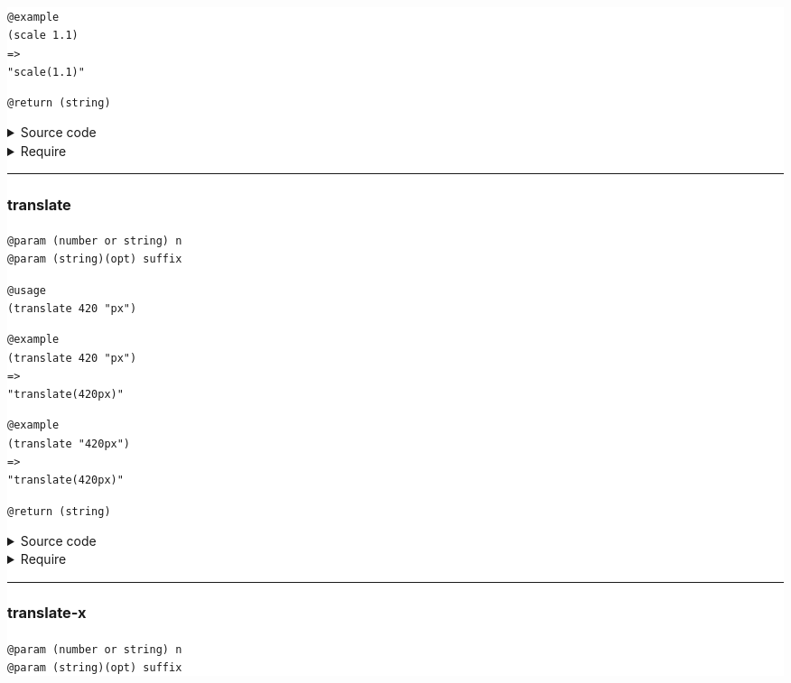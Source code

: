 ```
@example
(scale 1.1)
=>
"scale(1.1)"
```

```
@return (string)
```

<details><summary>Source code</summary></details>

<details><summary>Require</summary></details>

---

### translate

```
@param (number or string) n
@param (string)(opt) suffix
```

```
@usage
(translate 420 "px")
```

```
@example
(translate 420 "px")
=>
"translate(420px)"
```

```
@example
(translate "420px")
=>
"translate(420px)"
```

```
@return (string)
```

<details><summary>Source code</summary></details>

<details><summary>Require</summary></details>

---

### translate-x

```
@param (number or string) n
@param (string)(opt) suffix
```
